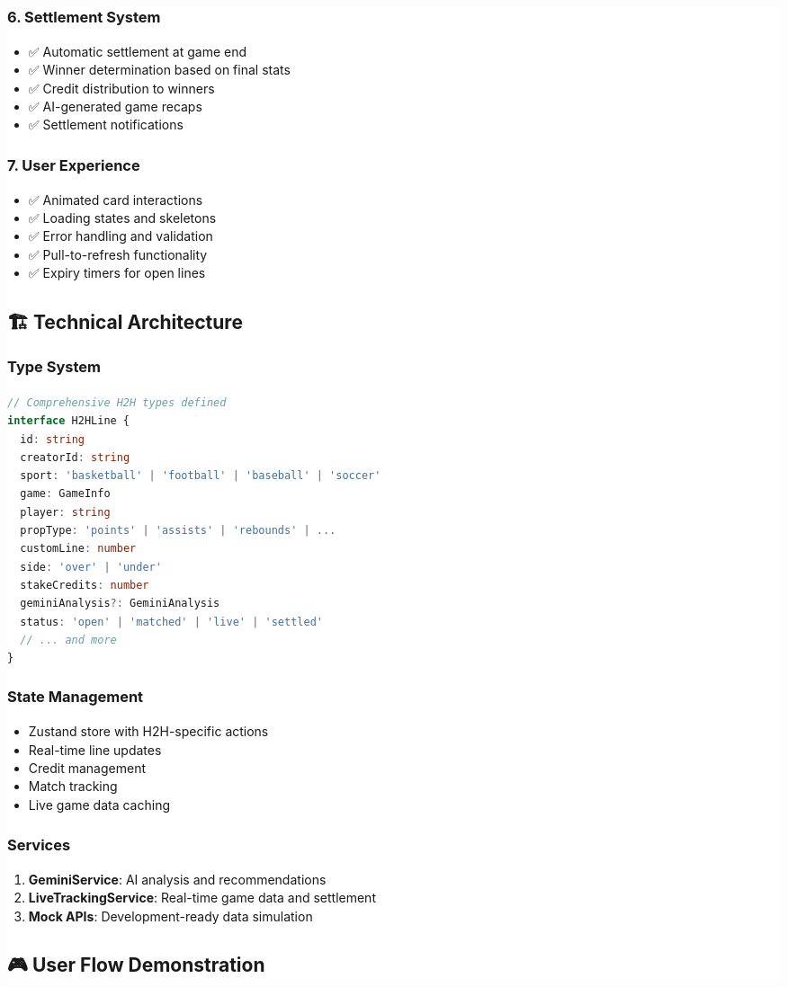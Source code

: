 ### 6. **Settlement System**
- ✅ Automatic settlement at game end
- ✅ Winner determination based on final stats
- ✅ Credit distribution to winners
- ✅ AI-generated game recaps
- ✅ Settlement notifications

### 7. **User Experience**
- ✅ Animated card interactions
- ✅ Loading states and skeletons
- ✅ Error handling and validation
- ✅ Pull-to-refresh functionality
- ✅ Expiry timers for open lines

## 🏗️ Technical Architecture

### **Type System**
```typescript
// Comprehensive H2H types defined
interface H2HLine {
  id: string
  creatorId: string
  sport: 'basketball' | 'football' | 'baseball' | 'soccer'
  game: GameInfo
  player: string
  propType: 'points' | 'assists' | 'rebounds' | ...
  customLine: number
  side: 'over' | 'under'
  stakeCredits: number
  geminiAnalysis?: GeminiAnalysis
  status: 'open' | 'matched' | 'live' | 'settled'
  // ... and more
}
```

### **State Management**
- Zustand store with H2H-specific actions
- Real-time line updates
- Credit management
- Match tracking
- Live game data caching

### **Services**
1. **GeminiService**: AI analysis and recommendations
2. **LiveTrackingService**: Real-time game data and settlement
3. **Mock APIs**: Development-ready data simulation

## 🎮 User Flow Demonstration

